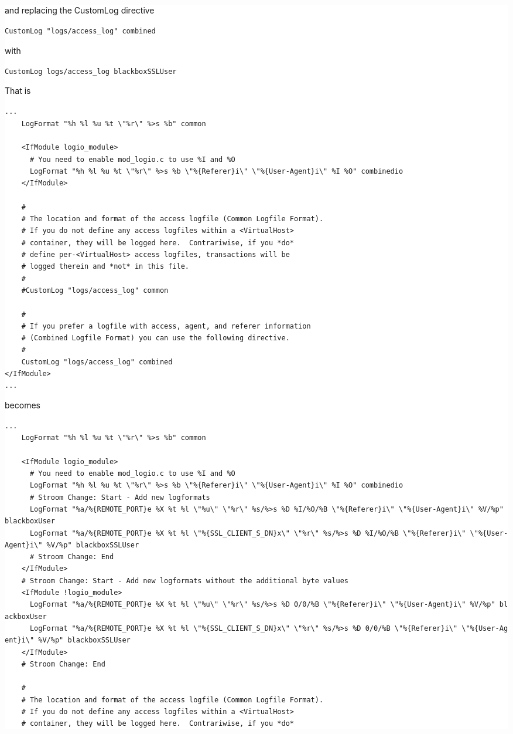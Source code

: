 ```
```
and replacing the CustomLog directive
```
CustomLog "logs/access_log" combined
```
with
```
CustomLog logs/access_log blackboxSSLUser
```
That is
```
...
    LogFormat "%h %l %u %t \"%r\" %>s %b" common

    <IfModule logio_module>
      # You need to enable mod_logio.c to use %I and %O
      LogFormat "%h %l %u %t \"%r\" %>s %b \"%{Referer}i\" \"%{User-Agent}i\" %I %O" combinedio
    </IfModule>

    #
    # The location and format of the access logfile (Common Logfile Format).
    # If you do not define any access logfiles within a <VirtualHost>
    # container, they will be logged here.  Contrariwise, if you *do*
    # define per-<VirtualHost> access logfiles, transactions will be
    # logged therein and *not* in this file.
    #
    #CustomLog "logs/access_log" common

    #
    # If you prefer a logfile with access, agent, and referer information
    # (Combined Logfile Format) you can use the following directive.
    #
    CustomLog "logs/access_log" combined
</IfModule>
...
```
becomes
```
...
    LogFormat "%h %l %u %t \"%r\" %>s %b" common

    <IfModule logio_module>
      # You need to enable mod_logio.c to use %I and %O
      LogFormat "%h %l %u %t \"%r\" %>s %b \"%{Referer}i\" \"%{User-Agent}i\" %I %O" combinedio
      # Stroom Change: Start - Add new logformats
      LogFormat "%a/%{REMOTE_PORT}e %X %t %l \"%u\" \"%r\" %s/%>s %D %I/%O/%B \"%{Referer}i\" \"%{User-Agent}i\" %V/%p" blackboxUser
      LogFormat "%a/%{REMOTE_PORT}e %X %t %l \"%{SSL_CLIENT_S_DN}x\" \"%r\" %s/%>s %D %I/%O/%B \"%{Referer}i\" \"%{User-Agent}i\" %V/%p" blackboxSSLUser
      # Stroom Change: End
    </IfModule>
    # Stroom Change: Start - Add new logformats without the additional byte values
    <IfModule !logio_module>
      LogFormat "%a/%{REMOTE_PORT}e %X %t %l \"%u\" \"%r\" %s/%>s %D 0/0/%B \"%{Referer}i\" \"%{User-Agent}i\" %V/%p" blackboxUser
      LogFormat "%a/%{REMOTE_PORT}e %X %t %l \"%{SSL_CLIENT_S_DN}x\" \"%r\" %s/%>s %D 0/0/%B \"%{Referer}i\" \"%{User-Agent}i\" %V/%p" blackboxSSLUser
    </IfModule>
    # Stroom Change: End

    #
    # The location and format of the access logfile (Common Logfile Format).
    # If you do not define any access logfiles within a <VirtualHost>
    # container, they will be logged here.  Contrariwise, if you *do*
```